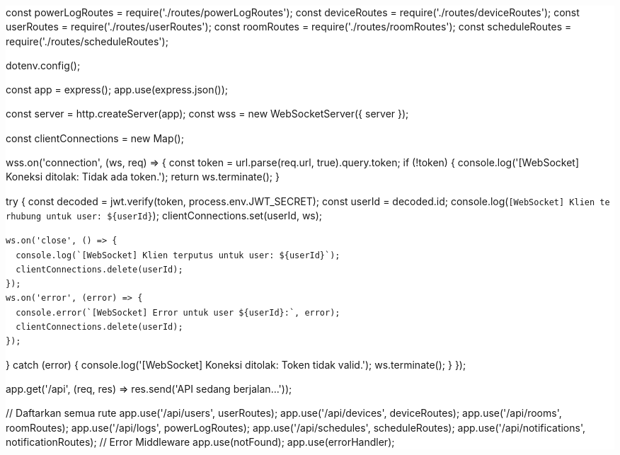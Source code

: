 const powerLogRoutes = require('./routes/powerLogRoutes');
const deviceRoutes = require('./routes/deviceRoutes');
const userRoutes = require('./routes/userRoutes');
const roomRoutes = require('./routes/roomRoutes');
const scheduleRoutes = require('./routes/scheduleRoutes');


dotenv.config();

const app = express();
app.use(express.json());

const server = http.createServer(app);
const wss = new WebSocketServer({ server });

const clientConnections = new Map();

wss.on('connection', (ws, req) => {
  const token = url.parse(req.url, true).query.token;
  if (!token) {
    console.log('[WebSocket] Koneksi ditolak: Tidak ada token.');
    return ws.terminate();
  }

  try {
    const decoded = jwt.verify(token, process.env.JWT_SECRET);
    const userId = decoded.id;
    console.log(`[WebSocket] Klien terhubung untuk user: ${userId}`);
    clientConnections.set(userId, ws);

    ws.on('close', () => {
      console.log(`[WebSocket] Klien terputus untuk user: ${userId}`);
      clientConnections.delete(userId);
    });
    ws.on('error', (error) => {
      console.error(`[WebSocket] Error untuk user ${userId}:`, error);
      clientConnections.delete(userId);
    });
  } catch (error) {
    console.log('[WebSocket] Koneksi ditolak: Token tidak valid.');
    ws.terminate();
  }
});

app.get('/api', (req, res) => res.send('API sedang berjalan...'));

// Daftarkan semua rute
app.use('/api/users', userRoutes);
app.use('/api/devices', deviceRoutes);
app.use('/api/rooms', roomRoutes);
app.use('/api/logs', powerLogRoutes);
app.use('/api/schedules', scheduleRoutes);
app.use('/api/notifications', notificationRoutes);
// Error Middleware
app.use(notFound);
app.use(errorHandler);

